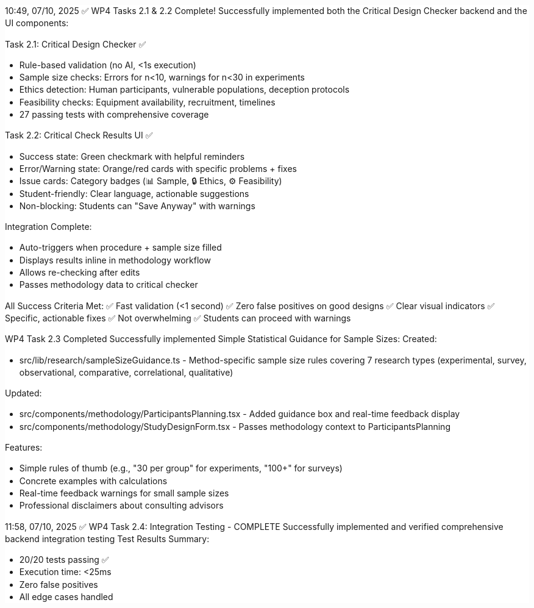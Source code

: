 10:49, 07/10, 2025
✅ WP4 Tasks 2.1 & 2.2 Complete!
  Successfully implemented both the Critical Design Checker backend and the UI components:

  Task 2.1: Critical Design Checker ✅
  - Rule-based validation (no AI, <1s execution)
  - Sample size checks: Errors for n<10, warnings for n<30 in experiments
  - Ethics detection: Human participants, vulnerable populations, deception protocols
  - Feasibility checks: Equipment availability, recruitment, timelines
  - 27 passing tests with comprehensive coverage

  Task 2.2: Critical Check Results UI ✅
  - Success state: Green checkmark with helpful reminders
  - Error/Warning state: Orange/red cards with specific problems + fixes
  - Issue cards: Category badges (📊 Sample, 🔒 Ethics, ⚙️ Feasibility)
  - Student-friendly: Clear language, actionable suggestions
  - Non-blocking: Students can "Save Anyway" with warnings

  Integration Complete:
  - Auto-triggers when procedure + sample size filled
  - Displays results inline in methodology workflow
  - Allows re-checking after edits
  - Passes methodology data to critical checker

  All Success Criteria Met:
  ✅ Fast validation (<1 second)
  ✅ Zero false positives on good designs
  ✅ Clear visual indicators
  ✅ Specific, actionable fixes
  ✅ Not overwhelming
  ✅ Students can proceed with warnings

 WP4 Task 2.3 Completed
  Successfully implemented Simple Statistical Guidance for Sample Sizes:
  Created:
  - src/lib/research/sampleSizeGuidance.ts - Method-specific sample size rules covering 7 research types (experimental, survey, observational, comparative, correlational,
  qualitative)

  Updated:
  - src/components/methodology/ParticipantsPlanning.tsx - Added guidance box and real-time feedback display
  - src/components/methodology/StudyDesignForm.tsx - Passes methodology context to ParticipantsPlanning

  Features:
  - Simple rules of thumb (e.g., "30 per group" for experiments, "100+" for surveys)
  - Concrete examples with calculations
  - Real-time feedback warnings for small sample sizes
  - Professional disclaimers about consulting advisors

11:58, 07/10, 2025
✅ WP4 Task 2.4: Integration Testing - COMPLETE
  Successfully implemented and verified comprehensive backend integration testing
  Test Results Summary:
  - 20/20 tests passing ✅
  - Execution time: <25ms
  - Zero false positives
  - All edge cases handled
